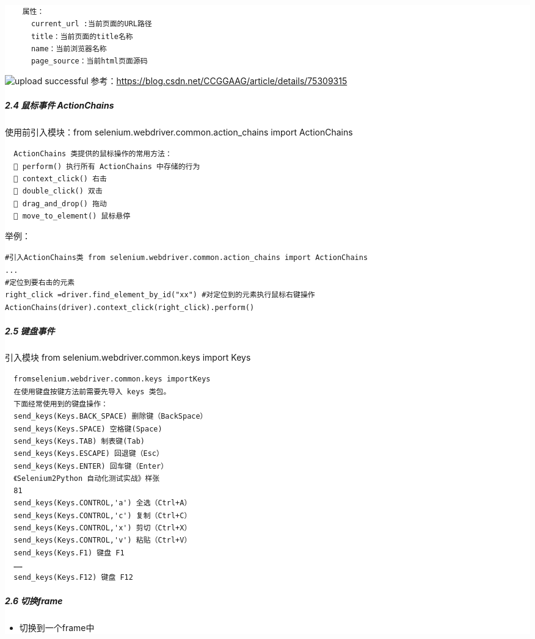         属性：
          current_url :当前页面的URL路径
          title：当前页面的title名称
          name：当前浏览器名称
          page_source：当前html页面源码

        
        
![upload successful](\images\pasted-71.png)
参考：https://blog.csdn.net/CCGGAAG/article/details/75309315
##### 2.4 鼠标事件  ActionChains  

使用前引入模块：from selenium.webdriver.common.action_chains import ActionChains


      ActionChains 类提供的鼠标操作的常用方法：
       perform() 执行所有 ActionChains 中存储的行为  
       context_click() 右击 
       double_click() 双击 
       drag_and_drop() 拖动 
       move_to_element() 鼠标悬停
举例：
```
#引入ActionChains类 from selenium.webdriver.common.action_chains import ActionChains
...
#定位到要右击的元素 
right_click =driver.find_element_by_id("xx") #对定位到的元素执行鼠标右键操作 
ActionChains(driver).context_click(right_click).perform() 
```
##### 2.5 键盘事件
   引入模块 from selenium.webdriver.common.keys import Keys

      fromselenium.webdriver.common.keys importKeys
      在使用键盘按键方法前需要先导入 keys 类包。
      下面经常使用到的键盘操作：
      send_keys(Keys.BACK_SPACE) 删除键（BackSpace）
      send_keys(Keys.SPACE) 空格键(Space)
      send_keys(Keys.TAB) 制表键(Tab)
      send_keys(Keys.ESCAPE) 回退键（Esc）
      send_keys(Keys.ENTER) 回车键（Enter）
      《Selenium2Python 自动化测试实战》样张
      81
      send_keys(Keys.CONTROL,'a') 全选（Ctrl+A）
      send_keys(Keys.CONTROL,'c') 复制（Ctrl+C）
      send_keys(Keys.CONTROL,'x') 剪切（Ctrl+X）
      send_keys(Keys.CONTROL,'v') 粘贴（Ctrl+V）
      send_keys(Keys.F1) 键盘 F1
      ……
      send_keys(Keys.F12) 键盘 F12
      
##### 2.6 切换frame

- 切换到一个frame中
